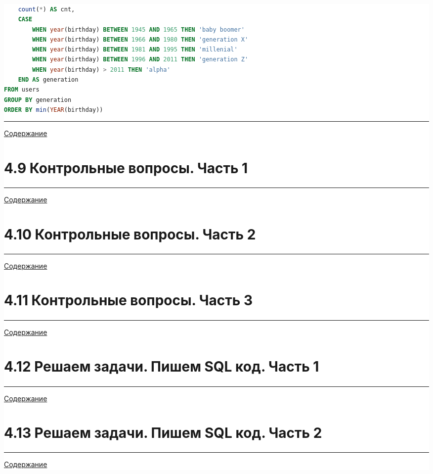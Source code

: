 ```sql
	count(*) AS cnt,
	CASE 
		WHEN year(birthday) BETWEEN 1945 AND 1965 THEN 'baby boomer'
		WHEN year(birthday) BETWEEN 1966 AND 1980 THEN 'generation X'
		WHEN year(birthday) BETWEEN 1981 AND 1995 THEN 'millenial'
		WHEN year(birthday) BETWEEN 1996 AND 2011 THEN 'generation Z'
		WHEN year(birthday) > 2011 THEN 'alpha'
	END	AS generation
FROM users
GROUP BY generation
ORDER BY min(YEAR(birthday))
```

<hr>

[Содержание](#содержание)

# 4.9 Контрольные вопросы. Часть 1

<hr>

[Содержание](#содержание)

# 4.10 Контрольные вопросы. Часть 2

<hr>

[Содержание](#содержание)

# 4.11 Контрольные вопросы. Часть 3

<hr>

[Содержание](#содержание)

# 4.12 Решаем задачи. Пишем SQL код. Часть 1

<hr>

[Содержание](#содержание)

# 4.13 Решаем задачи. Пишем SQL код. Часть 2

<hr>

[Содержание](#содержание)
